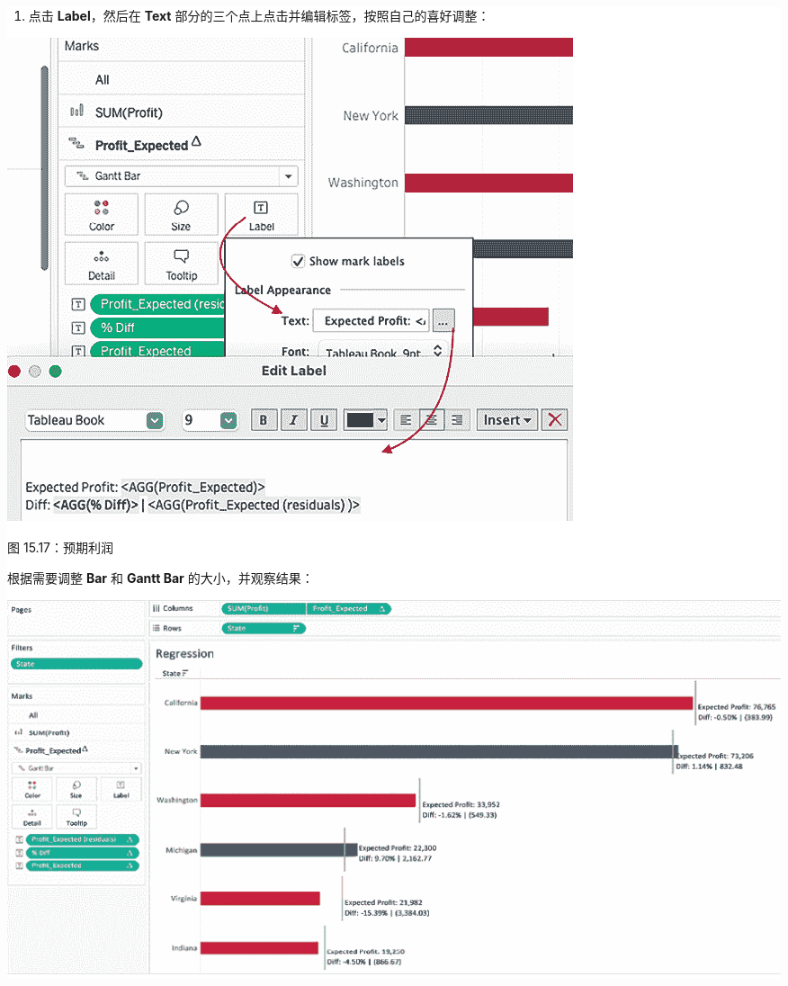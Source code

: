 1.  点击 **Label**，然后在 **Text** 部分的三个点上点击并编辑标签，按照自己的喜好调整：

![](img/B18435_15_17.png)

图 15.17：预期利润

根据需要调整 **Bar** 和 **Gantt Bar** 的大小，并观察结果：

![](img/B18435_15_18.png)
